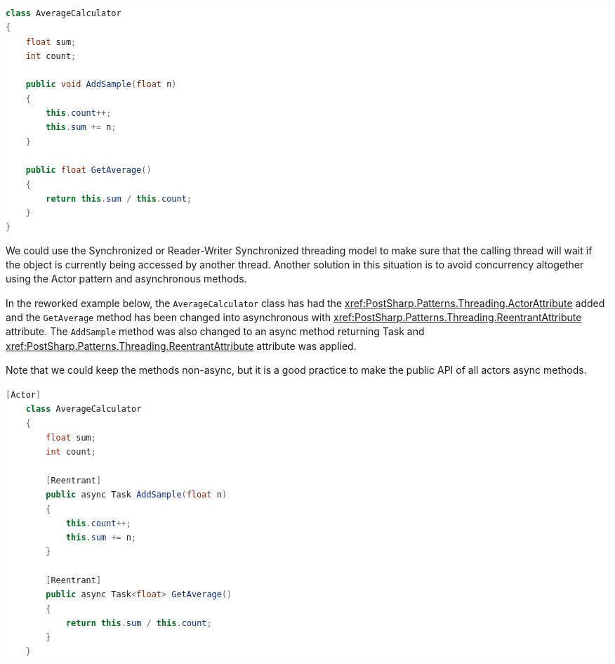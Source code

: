 ```csharp
class AverageCalculator
{
    float sum;
    int count;

    public void AddSample(float n)
    {
        this.count++;
        this.sum += n;
    }
    
    public float GetAverage()
    {
        return this.sum / this.count;
    }
}
```

We could use the Synchronized or Reader-Writer Synchronized threading model to make sure that the calling thread will wait if the object is currently being accessed by another thread. Another solution in this situation is to avoid concurrency altogether using the Actor pattern and asynchronous methods.

In the reworked example below, the `AverageCalculator` class has had the <xref:PostSharp.Patterns.Threading.ActorAttribute> added and the `GetAverage` method has been changed into asynchronous with <xref:PostSharp.Patterns.Threading.ReentrantAttribute> attribute. The `AddSample` method was also changed to an async method returning Task and <xref:PostSharp.Patterns.Threading.ReentrantAttribute> attribute was applied. 

Note that we could keep the methods non-async, but it is a good practice to make the public API of all actors async methods.

```csharp
[Actor]
    class AverageCalculator
    {
        float sum;
        int count;

        [Reentrant]
        public async Task AddSample(float n)
        {
            this.count++;
            this.sum += n;
        }

        [Reentrant]
        public async Task<float> GetAverage()
        {
            return this.sum / this.count;
        }
    }
```
